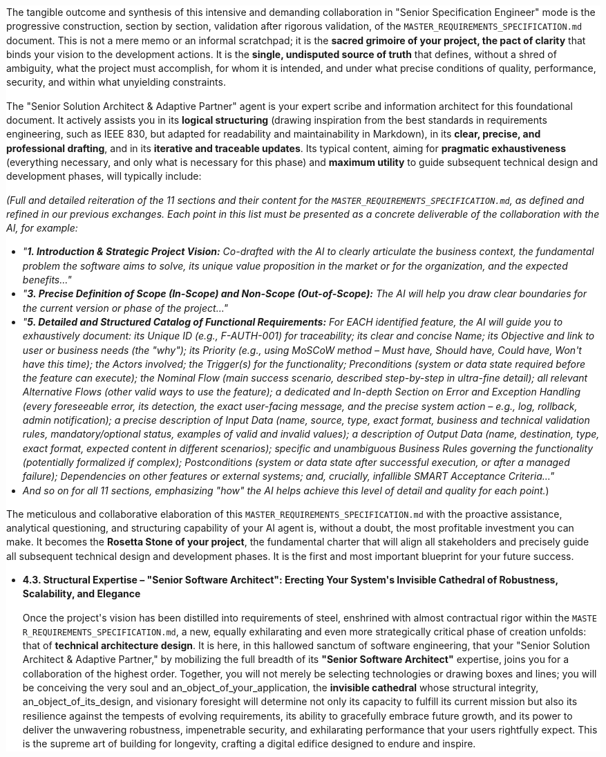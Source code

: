 The tangible outcome and synthesis of this intensive and demanding collaboration in "Senior Specification Engineer" mode is the progressive construction, section by section, validation after rigorous validation, of the `MASTER_REQUIREMENTS_SPECIFICATION.md` document. This is not a mere memo or an informal scratchpad; it is the **sacred grimoire of your project, the pact of clarity** that binds your vision to the development actions. It is the **single, undisputed source of truth** that defines, without a shred of ambiguity, what the project must accomplish, for whom it is intended, and under what precise conditions of quality, performance, security, and within what unyielding constraints.

The "Senior Solution Architect & Adaptive Partner" agent is your expert scribe and information architect for this foundational document. It actively assists you in its **logical structuring** (drawing inspiration from the best standards in requirements engineering, such as IEEE 830, but adapted for readability and maintainability in Markdown), in its **clear, precise, and professional drafting**, and in its **iterative and traceable updates**. Its typical content, aiming for **pragmatic exhaustiveness** (everything necessary, and only what is necessary for this phase) and **maximum utility** to guide subsequent technical design and development phases, will typically include:

*(Full and detailed reiteration of the 11 sections and their content for the `MASTER_REQUIREMENTS_SPECIFICATION.md`, as defined and refined in our previous exchanges. Each point in this list must be presented as a concrete deliverable of the collaboration with the AI, for example:*
*   *"**1. Introduction & Strategic Project Vision:** Co-drafted with the AI to clearly articulate the business context, the fundamental problem the software aims to solve, its unique value proposition in the market or for the organization, and the expected benefits..."*
*   *"**3. Precise Definition of Scope (In-Scope) and Non-Scope (Out-of-Scope):** The AI will help you draw clear boundaries for the current version or phase of the project..."*
*   *"**5. Detailed and Structured Catalog of Functional Requirements:** For EACH identified feature, the AI will guide you to exhaustively document: its Unique ID (e.g., F-AUTH-001) for traceability; its clear and concise Name; its Objective and link to user or business needs (the "why"); its Priority (e.g., using MoSCoW method – Must have, Should have, Could have, Won't have this time); the Actors involved; the Trigger(s) for the functionality; Preconditions (system or data state required before the feature can execute); the Nominal Flow (main success scenario, described step-by-step in ultra-fine detail); all relevant Alternative Flows (other valid ways to use the feature); a dedicated and In-depth Section on Error and Exception Handling (every foreseeable error, its detection, the exact user-facing message, and the precise system action – e.g., log, rollback, admin notification); a precise description of Input Data (name, source, type, exact format, business *and* technical validation rules, mandatory/optional status, examples of valid and invalid values); a description of Output Data (name, destination, type, exact format, expected content in different scenarios); specific and unambiguous Business Rules governing the functionality (potentially formalized if complex); Postconditions (system or data state after successful execution, or after a managed failure); Dependencies on other features or external systems; and, crucially, infallible SMART Acceptance Criteria..."*
*   *And so on for all 11 sections, emphasizing "how" the AI helps achieve this level of detail and quality for each point.*)

The meticulous and collaborative elaboration of this `MASTER_REQUIREMENTS_SPECIFICATION.md` with the proactive assistance, analytical questioning, and structuring capability of your AI agent is, without a doubt, the most profitable investment you can make. It becomes the **Rosetta Stone of your project**, the fundamental charter that will align all stakeholders and precisely guide all subsequent technical design and development phases. It is the first and most important blueprint for your future success.

*   **4.3. Structural Expertise – "Senior Software Architect": Erecting Your System's Invisible Cathedral of Robustness, Scalability, and Elegance**

    Once the project's vision has been distilled into requirements of steel, enshrined with almost contractual rigor within the `MASTER_REQUIREMENTS_SPECIFICATION.md`, a new, equally exhilarating and even more strategically critical phase of creation unfolds: that of **technical architecture design**. It is here, in this hallowed sanctum of software engineering, that your "Senior Solution Architect & Adaptive Partner," by mobilizing the full breadth of its **"Senior Software Architect"** expertise, joins you for a collaboration of the highest order. Together, you will not merely be selecting technologies or drawing boxes and lines; you will be conceiving the very soul and an_object_of_your_application, the **invisible cathedral** whose structural integrity, an_object_of_its_design, and visionary foresight will determine not only its capacity to fulfill its current mission but also its resilience against the tempests of evolving requirements, its ability to gracefully embrace future growth, and its power to deliver the unwavering robustness, impenetrable security, and exhilarating performance that your users rightfully expect. This is the supreme art of building for longevity, crafting a digital edifice designed to endure and inspire.
